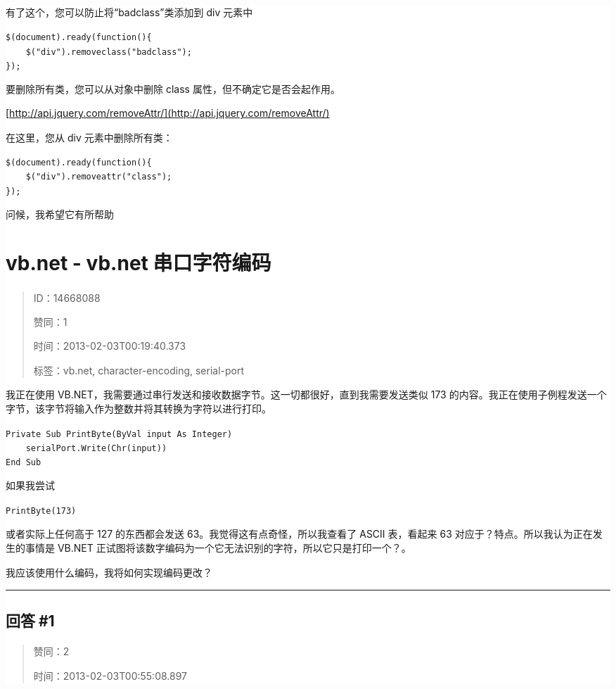 有了这个，您可以防止将“badclass”类添加到 div 元素中

```
$(document).ready(function(){
    $("div").removeclass("badclass");
}); 
```

要删除所有类，您可以从对象中删除 class 属性，但不确定它是否会起作用。

[http://api.jquery.com/removeAttr/](http://api.jquery.com/removeAttr/)

在这里，您从 div 元素中删除所有类：

```
$(document).ready(function(){
    $("div").removeattr("class");
}); 
```

问候，我希望它有所帮助

# vb.net - vb.net 串口字符编码

> ID：14668088
> 
> 赞同：1
> 
> 时间：2013-02-03T00:19:40.373
> 
> 标签：vb.net, character-encoding, serial-port

我正在使用 VB.NET，我需要通过串行发送和接收数据字节。这一切都很好，直到我需要发送类似 173 的内容。我正在使用子例程发送一个字节，该字节将输入作为整数并将其转换为字符以进行打印。

```
Private Sub PrintByte(ByVal input As Integer)
    serialPort.Write(Chr(input))
End Sub 
```

如果我尝试

```
PrintByte(173) 
```

或者实际上任何高于 127 的东西都会发送 63。我觉得这有点奇怪，所以我查看了 ASCII 表，看起来 63 对应于？特点。所以我认为正在发生的事情是 VB.NET 正试图将该数字编码为一个它无法识别的字符，所以它只是打印一个？。

我应该使用什么编码，我将如何实现编码更改？

* * *

## 回答 #1

> 赞同：2
> 
> 时间：2013-02-03T00:55:08.897
